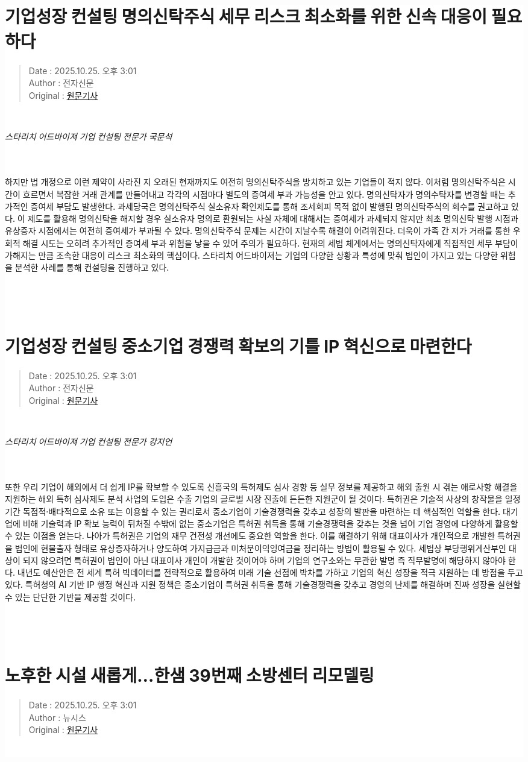   
# 기업성장 컨설팅 명의신탁주식 세무 리스크 최소화를 위한 신속 대응이 필요하다  
  
> Date : 2025.10.25. 오후 3:01  
> Author : 전자신문  
> Original : [원문기사](https://n.news.naver.com/mnews/article/030/0003362619?sid=101)  
<br/>  
  
<img alt="스타리치 어드바이져 기업 컨설팅 전문가 국문석" class="_LAZY_LOADING _LAZY_LOADING_INIT_HIDE" src="https://imgnews.pstatic.net/image/030/2025/10/25/0003362619_001_20251025150111427.jpg?type=w860" id="img1" style="display: none;"></img><em class="img_desc">스타리치 어드바이져 기업 컨설팅 전문가 국문석</em>  
<br/><br/>  
  
하지만 법 개정으로 이런 제약이 사라진 지 오래된 현재까지도 여전히 명의신탁주식을 방치하고 있는 기업들이 적지 않다.
이처럼 명의신탁주식은 시간이 흐르면서 복잡한 거래 관계를 만들어내고 각각의 시점마다 별도의 증여세 부과 가능성을 안고 있다.
명의신탁자가 명의수탁자를 변경할 때는 추가적인 증여세 부담도 발생한다.
과세당국은 명의신탁주식 실소유자 확인제도를 통해 조세회피 목적 없이 발행된 명의신탁주식의 회수를 권고하고 있다.
이 제도를 활용해 명의신탁을 해지할 경우 실소유자 명의로 환원되는 사실 자체에 대해서는 증여세가 과세되지 않지만 최초 명의신탁 발행 시점과 유상증자 시점에서는 여전히 증여세가 부과될 수 있다.
명의신탁주식 문제는 시간이 지날수록 해결이 어려워진다.
더욱이 가족 간 저가 거래를 통한 우회적 해결 시도는 오히려 추가적인 증여세 부과 위험을 낳을 수 있어 주의가 필요하다.
현재의 세법 체계에서는 명의신탁자에게 직접적인 세무 부담이 가해지는 만큼 조속한 대응이 리스크 최소화의 핵심이다.
스타리치 어드바이져는 기업의 다양한 상황과 특성에 맞춰 법인이 가지고 있는 다양한 위험을 분석한 사례를 통해 컨설팅을 진행하고 있다.  
<br/><br/><br/>  

  
# 기업성장 컨설팅 중소기업 경쟁력 확보의 기틀 IP 혁신으로 마련한다  
  
> Date : 2025.10.25. 오후 3:01  
> Author : 전자신문  
> Original : [원문기사](https://n.news.naver.com/mnews/article/030/0003362618?sid=101)  
<br/>  
  
<img alt="스타리치 어드바이져 기업 컨설팅 전문가 강지언" class="_LAZY_LOADING _LAZY_LOADING_INIT_HIDE" src="https://imgnews.pstatic.net/image/030/2025/10/25/0003362618_001_20251025150109571.jpg?type=w860" id="img1" style="display: none;"></img><em class="img_desc">스타리치 어드바이져 기업 컨설팅 전문가 강지언</em>  
<br/><br/>  
  
또한 우리 기업이 해외에서 더 쉽게 IP를 확보할 수 있도록 신흥국의 특허제도 심사 경향 등 실무 정보를 제공하고 해외 출원 시 겪는 애로사항 해결을 지원하는 해외 특허 심사제도 분석 사업의 도입은 수출 기업의 글로벌 시장 진출에 든든한 지원군이 될 것이다.
특허권은 기술적 사상의 창작물을 일정 기간 독점적·배타적으로 소유 또는 이용할 수 있는 권리로서 중소기업이 기술경쟁력을 갖추고 성장의 발판을 마련하는 데 핵심적인 역할을 한다.
대기업에 비해 기술력과 IP 확보 능력이 뒤처질 수밖에 없는 중소기업은 특허권 취득을 통해 기술경쟁력을 갖추는 것을 넘어 기업 경영에 다양하게 활용할 수 있는 이점을 얻는다.
나아가 특허권은 기업의 재무 건전성 개선에도 중요한 역할을 한다.
이를 해결하기 위해 대표이사가 개인적으로 개발한 특허권을 법인에 현물출자 형태로 유상증자하거나 양도하여 가지급금과 미처분이익잉여금을 정리하는 방법이 활용될 수 있다.
세법상 부당행위계산부인 대상이 되지 않으려면 특허권이 법인이 아닌 대표이사 개인이 개발한 것이어야 하며 기업의 연구소와는 무관한 발명 즉 직무발명에 해당하지 않아야 한다.
내년도 예산안은 전 세계 특허 빅데이터를 전략적으로 활용하여 미래 기술 선점에 박차를 가하고 기업의 혁신 성장을 적극 지원하는 데 방점을 두고 있다.
특허청의 AI 기반 IP 행정 혁신과 지원 정책은 중소기업이 특허권 취득을 통해 기술경쟁력을 갖추고 경영의 난제를 해결하며 진짜 성장을 실현할 수 있는 단단한 기반을 제공할 것이다.  
<br/><br/><br/>  

  
# 노후한 시설 새롭게…한샘 39번째 소방센터 리모델링  
  
> Date : 2025.10.25. 오후 3:01  
> Author : 뉴시스  
> Original : [원문기사](https://n.news.naver.com/mnews/article/003/0013557345?sid=101)  
<br/>  
  
